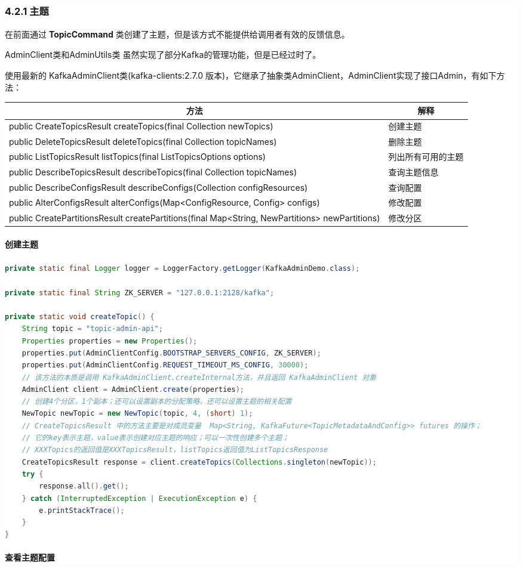 ### 4.2.1 主题

在前面通过 **TopicCommand** 类创建了主题，但是该方式不能提供给调用者有效的反馈信息。

AdminClient类和AdminUtils类 虽然实现了部分Kafka的管理功能，但是已经过时了。

使用最新的 KafkaAdminClient类(kafka-clients:2.7.0 版本)，它继承了抽象类AdminClient，AdminClient实现了接口Admin，有如下方法：

| 方法                                                         | 解释               |
| ------------------------------------------------------------ | ------------------ |
| public CreateTopicsResult createTopics(final Collection<NewTopic> newTopics) | 创建主题           |
| public DeleteTopicsResult deleteTopics(final Collection<String> topicNames) | 删除主题           |
| public ListTopicsResult listTopics(final ListTopicsOptions options) | 列出所有可用的主题 |
| public DescribeTopicsResult describeTopics(final Collection<String> topicNames) | 查询主题信息       |
| public DescribeConfigsResult describeConfigs(Collection<ConfigResource> configResources) | 查询配置           |
| public AlterConfigsResult alterConfigs(Map<ConfigResource, Config> configs) | 修改配置           |
| public CreatePartitionsResult createPartitions(final Map<String, NewPartitions> newPartitions) | 修改分区           |

#### 创建主题

```java
private static final Logger logger = LoggerFactory.getLogger(KafkaAdminDemo.class);

private static final String ZK_SERVER = "127.0.0.1:2128/kafka";

private static void createTopic() {
    String topic = "topic-admin-api";
    Properties properties = new Properties();
    properties.put(AdminClientConfig.BOOTSTRAP_SERVERS_CONFIG, ZK_SERVER);
    properties.put(AdminClientConfig.REQUEST_TIMEOUT_MS_CONFIG, 30000);
    // 该方法的本质是调用 KafkaAdminClient.createInternal方法，并且返回 KafkaAdminClient 对象
    AdminClient client = AdminClient.create(properties);
    // 创建4个分区，1个副本；还可以设置副本的分配策略，还可以设置主题的相关配置
    NewTopic newTopic = new NewTopic(topic, 4, (short) 1);
    // CreateTopicsResult 中的方法主要是对成员变量  Map<String, KafkaFuture<TopicMetadataAndConfig>> futures 的操作；
    // 它的key表示主题，value表示创建对应主题的响应；可以一次性创建多个主题；
    // XXXTopics的返回值是XXXTopicsResult，listTopics返回值为ListTopicsResponse
    CreateTopicsResult response = client.createTopics(Collections.singleton(newTopic));
    try {
        response.all().get();
    } catch (InterruptedException | ExecutionException e) {
        e.printStackTrace();
    }
}
```

#### 查看主题配置
